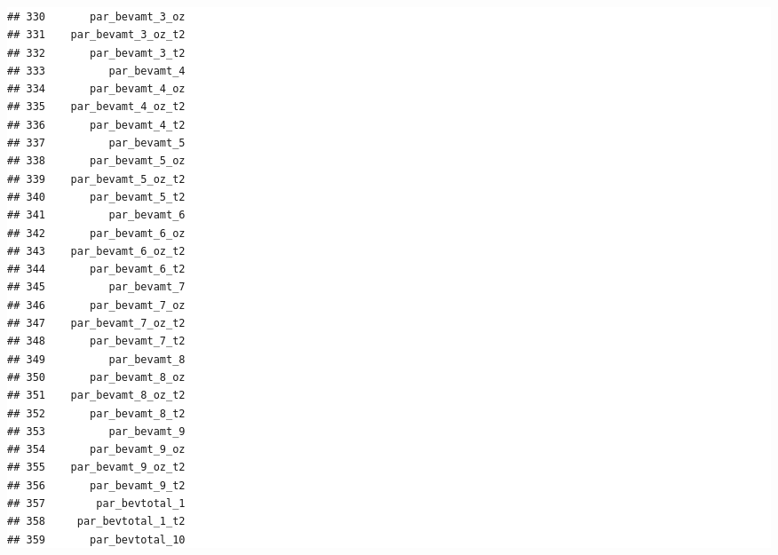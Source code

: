     ## 330       par_bevamt_3_oz
    ## 331    par_bevamt_3_oz_t2
    ## 332       par_bevamt_3_t2
    ## 333          par_bevamt_4
    ## 334       par_bevamt_4_oz
    ## 335    par_bevamt_4_oz_t2
    ## 336       par_bevamt_4_t2
    ## 337          par_bevamt_5
    ## 338       par_bevamt_5_oz
    ## 339    par_bevamt_5_oz_t2
    ## 340       par_bevamt_5_t2
    ## 341          par_bevamt_6
    ## 342       par_bevamt_6_oz
    ## 343    par_bevamt_6_oz_t2
    ## 344       par_bevamt_6_t2
    ## 345          par_bevamt_7
    ## 346       par_bevamt_7_oz
    ## 347    par_bevamt_7_oz_t2
    ## 348       par_bevamt_7_t2
    ## 349          par_bevamt_8
    ## 350       par_bevamt_8_oz
    ## 351    par_bevamt_8_oz_t2
    ## 352       par_bevamt_8_t2
    ## 353          par_bevamt_9
    ## 354       par_bevamt_9_oz
    ## 355    par_bevamt_9_oz_t2
    ## 356       par_bevamt_9_t2
    ## 357        par_bevtotal_1
    ## 358     par_bevtotal_1_t2
    ## 359       par_bevtotal_10